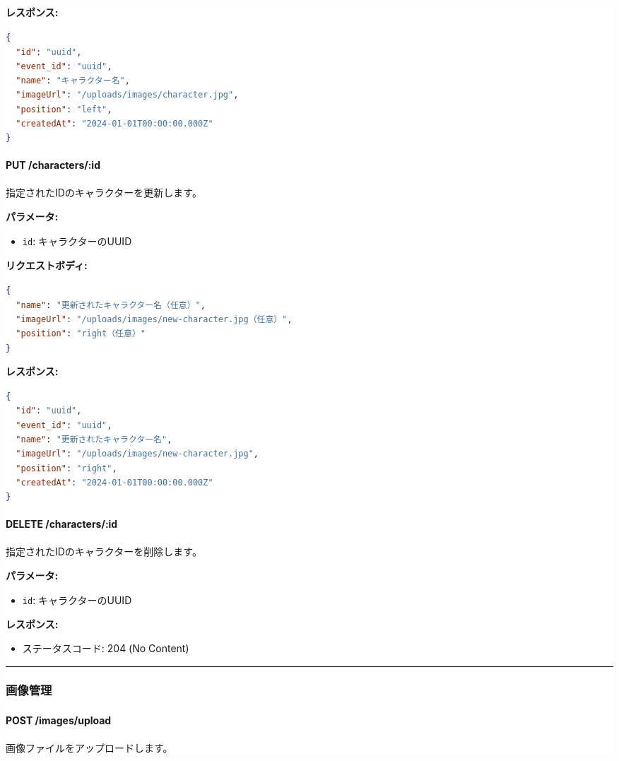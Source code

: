 **レスポンス:**
```json
{
  "id": "uuid",
  "event_id": "uuid",
  "name": "キャラクター名",
  "imageUrl": "/uploads/images/character.jpg",
  "position": "left",
  "createdAt": "2024-01-01T00:00:00.000Z"
}
```

#### PUT /characters/:id
指定されたIDのキャラクターを更新します。

**パラメータ:**
- `id`: キャラクターのUUID

**リクエストボディ:**
```json
{
  "name": "更新されたキャラクター名（任意）",
  "imageUrl": "/uploads/images/new-character.jpg（任意）",
  "position": "right（任意）"
}
```

**レスポンス:**
```json
{
  "id": "uuid",
  "event_id": "uuid",
  "name": "更新されたキャラクター名",
  "imageUrl": "/uploads/images/new-character.jpg",
  "position": "right",
  "createdAt": "2024-01-01T00:00:00.000Z"
}
```

#### DELETE /characters/:id
指定されたIDのキャラクターを削除します。

**パラメータ:**
- `id`: キャラクターのUUID

**レスポンス:**
- ステータスコード: 204 (No Content)

---

### 画像管理

#### POST /images/upload
画像ファイルをアップロードします。

